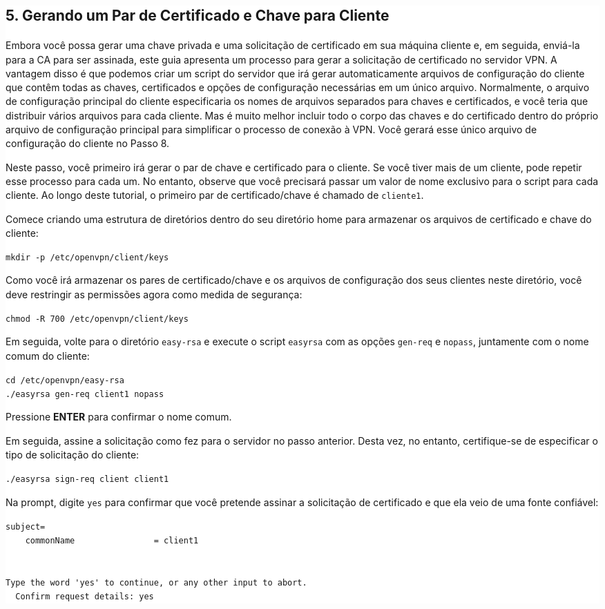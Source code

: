 ## 5. Gerando um Par de Certificado e Chave para Cliente

Embora você possa gerar uma chave privada e uma solicitação de certificado em sua máquina cliente e, em seguida, enviá-la para a CA para ser assinada, este guia apresenta um processo para gerar a solicitação de certificado no servidor VPN. A vantagem disso é que podemos criar um script do servidor que irá gerar automaticamente arquivos de configuração do cliente que contêm todas as chaves, certificados e opções de configuração necessárias em um único arquivo. Normalmente, o arquivo de configuração principal do cliente especificaria os nomes de arquivos separados para chaves e certificados, e você teria que distribuir vários arquivos para cada cliente. Mas é muito melhor incluir todo o corpo das chaves e do certificado dentro do próprio arquivo de configuração principal para simplificar o processo de conexão à VPN. Você gerará esse único arquivo de configuração do cliente no Passo 8.

Neste passo, você primeiro irá gerar o par de chave e certificado para o cliente. Se você tiver mais de um cliente, pode repetir esse processo para cada um. No entanto, observe que você precisará passar um valor de nome exclusivo para o script para cada cliente. Ao longo deste tutorial, o primeiro par de certificado/chave é chamado de `cliente1`.

Comece criando uma estrutura de diretórios dentro do seu diretório home para armazenar os arquivos de certificado e chave do cliente:

````shell
mkdir -p /etc/openvpn/client/keys
````

Como você irá armazenar os pares de certificado/chave e os arquivos de configuração dos seus clientes neste diretório, você deve restringir as permissões agora como medida de segurança:

````shell
chmod -R 700 /etc/openvpn/client/keys
````
Em seguida, volte para o diretório `easy-rsa` e execute o script `easyrsa` com as opções `gen-req` e `nopass`, juntamente com o nome comum do cliente:

````shell
cd /etc/openvpn/easy-rsa
./easyrsa gen-req client1 nopass
````

Pressione **ENTER** para confirmar o nome comum.

Em seguida, assine a solicitação como fez para o servidor no passo anterior. Desta vez, no entanto, certifique-se de especificar o tipo de solicitação do cliente:

````shell
./easyrsa sign-req client client1
````

Na prompt, digite `yes` para confirmar que você pretende assinar a solicitação de certificado e que ela veio de uma fonte confiável:

````shell
subject=
    commonName                = client1


Type the word 'yes' to continue, or any other input to abort.
  Confirm request details: yes
````
